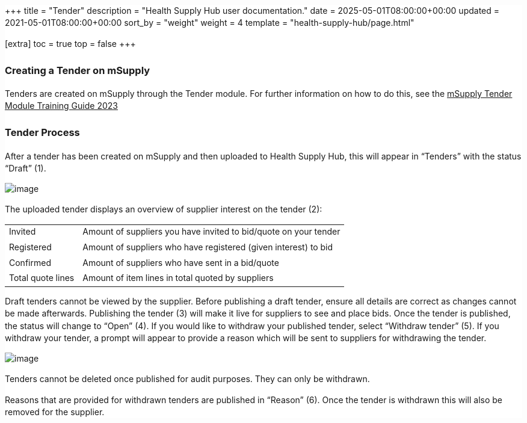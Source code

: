 +++
title = "Tender"
description = "Health Supply Hub user documentation."
date = 2025-05-01T08:00:00+00:00
updated = 2021-05-01T08:00:00+00:00
sort_by = "weight"
weight = 4
template = "health-supply-hub/page.html"

[extra]
toc = true
top = false
+++

### Creating a Tender on mSupply

Tenders are created on mSupply through the Tender module. For further information on how to do this, see the [mSupply Tender Module Training Guide 2023](https://drive.google.com/file/d/1aZOy6aDVvtKFRtG7SezpMOofSCoHrFD4/view?usp=drive_link)

### Tender Process

After a tender has been created on mSupply and then uploaded to Health Supply Hub, this will appear in “Tenders” with the status “Draft” (1).

![image](/health-supply-hub/purchaser/images/customer_tender_draft.png)

The uploaded tender displays an overview of supplier interest on the tender (2):

|                   |                                                                  |
| ----------------- | ---------------------------------------------------------------- |
| Invited           | Amount of suppliers you have invited to bid/quote on your tender |
| Registered        | Amount of suppliers who have registered (given interest) to bid  |
| Confirmed         | Amount of suppliers who have sent in a bid/quote                 |
| Total quote lines | Amount of item lines in total quoted by suppliers                |

Draft tenders cannot be viewed by the supplier. Before publishing a draft tender, ensure all details are correct as changes cannot be made afterwards. Publishing the tender (3) will make it live for suppliers to see and place bids. Once the tender is published, the status will change to “Open” (4). If you would like to withdraw your published tender, select “Withdraw tender” (5). If you withdraw your tender, a prompt will appear to provide a reason which will be sent to suppliers for withdrawing the tender.

![image](/health-supply-hub/purchaser/images/tender_process_open.png)

<div class="note">
	Tenders cannot be deleted once published for audit purposes. They can only be withdrawn.
</div>

Reasons that are provided for withdrawn tenders are published in “Reason” (6). Once the tender is withdrawn this will also be removed for the supplier.
